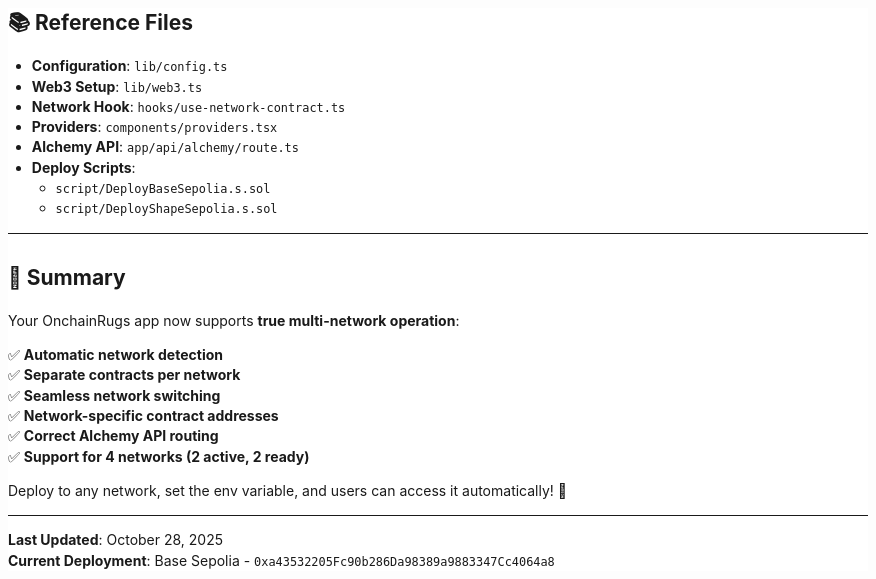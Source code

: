 
## 📚 Reference Files

- **Configuration**: `lib/config.ts`
- **Web3 Setup**: `lib/web3.ts`
- **Network Hook**: `hooks/use-network-contract.ts`
- **Providers**: `components/providers.tsx`
- **Alchemy API**: `app/api/alchemy/route.ts`
- **Deploy Scripts**: 
  - `script/DeployBaseSepolia.s.sol`
  - `script/DeployShapeSepolia.s.sol`

---

## 🎉 Summary

Your OnchainRugs app now supports **true multi-network operation**:

✅ **Automatic network detection**  
✅ **Separate contracts per network**  
✅ **Seamless network switching**  
✅ **Network-specific contract addresses**  
✅ **Correct Alchemy API routing**  
✅ **Support for 4 networks (2 active, 2 ready)**  

Deploy to any network, set the env variable, and users can access it automatically! 🚀

---

**Last Updated**: October 28, 2025  
**Current Deployment**: Base Sepolia - `0xa43532205Fc90b286Da98389a9883347Cc4064a8`

